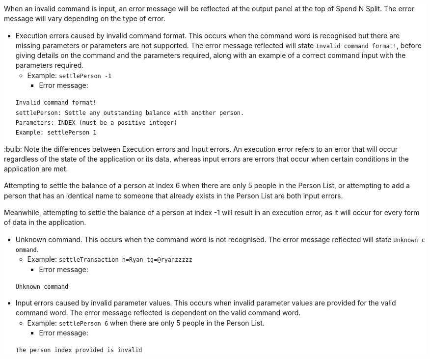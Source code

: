 When an invalid command is input, an error message will be reflected at the
output panel at the top of Spend N Split. The error message will vary depending on the type of error.

* Execution errors caused by invalid command format. This occurs when the command word
is recognised but there are missing parameters or parameters are
not supported.
The error message reflected
will state `Invalid command format!`,
before giving details on the command and
the parameters required, along with an example of a correct command
input with the parameters required.
    * Example: `settlePerson -1`
      * Error message:
    ```
    Invalid command format!
    settlePerson: Settle any outstanding balance with another person.
    Parameters: INDEX (must be a positive integer)
    Example: settlePerson 1
    ```

<div markdown="block" class="alert alert-info">
:bulb: Note the differences between Execution errors and Input errors. An execution error refers to an error that will occur
regardless of the state of the application or its data, whereas input errors are errors that occur when certain conditions in the application
are met. 

Attempting to settle the balance of a person at index 6 when there are only 5 people in the Person List, or attempting
to add a person that has an identical name to someone that already exists in the Person List are both input errors.

Meanwhile, attempting to settle the balance of a person at index -1 will result in an execution error, as it will occur for every
form of data in the application.
</div>

* Unknown command. This occurs when the command word is not recognised.
The error message reflected will state `Unknown command`.
  * Example: `settleTransaction n=Ryan tg=@ryanzzzzz`
    * Error message:
  ```
  Unknown command
  ```
* Input errors caused by invalid parameter values. This occurs when invalid parameter values are provided
for the valid command word. The error message reflected is dependent on the
valid command word.
  * Example: `settlePerson 6` when there are only 5 people in the Person List.
    * Error message:
  ```
  The person index provided is invalid
  ```
